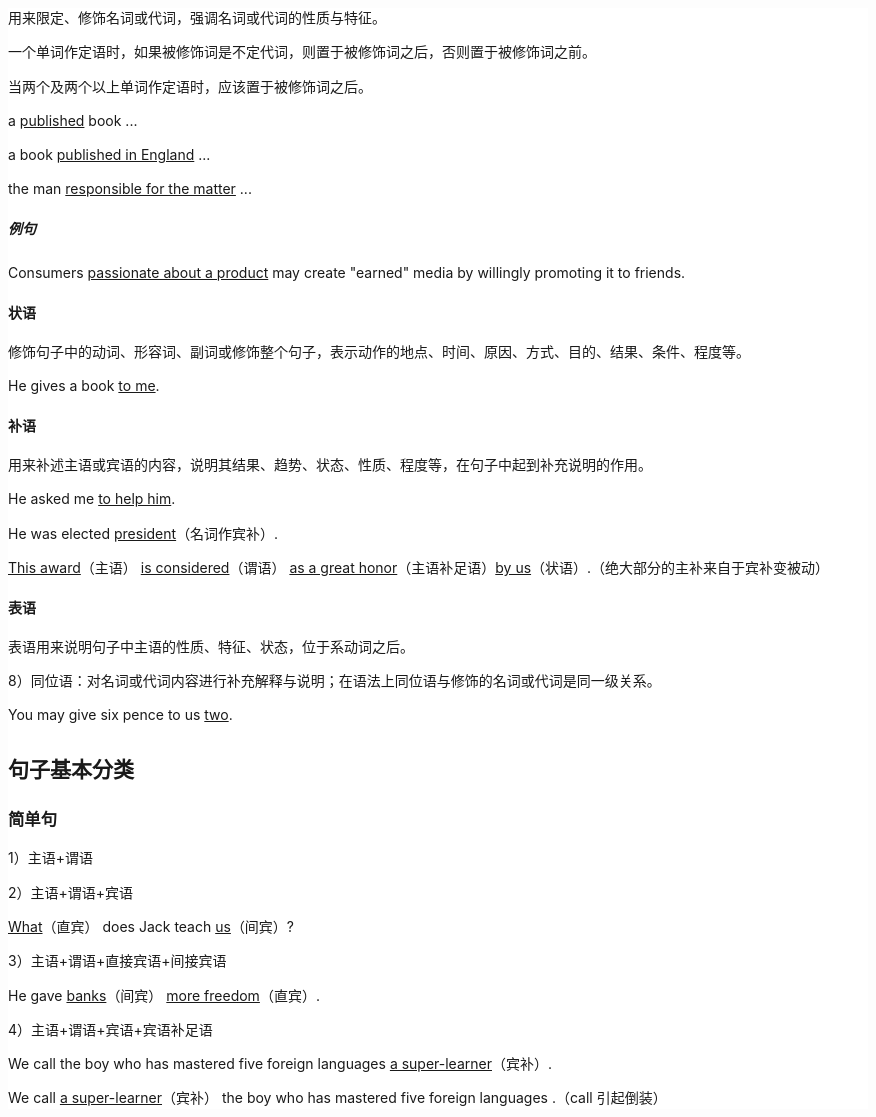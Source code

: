 用来限定、修饰名词或代词，强调名词或代词的性质与特征。

一个单词作定语时，如果被修饰词是不定代词，则置于被修饰词之后，否则置于被修饰词之前。

当两个及两个以上单词作定语时，应该置于被修饰词之后。

a <u>published</u> book ...

a book <u>published in England</u> ...

the man <u>responsible for the matter</u> ...

##### 例句

Consumers <u>passionate about a product</u> may create "earned" media by willingly promoting it to friends.

#### 状语

修饰句子中的动词、形容词、副词或修饰整个句子，表示动作的地点、时间、原因、方式、目的、结果、条件、程度等。

He gives a book <u>to me</u>.

#### 补语

用来补述主语或宾语的内容，说明其结果、趋势、状态、性质、程度等，在句子中起到补充说明的作用。

He asked me <u>to help him</u>.

He was elected <u>president</u>（名词作宾补）.

<u>This award</u>（主语） <u>is considered</u>（谓语） <u>as a great honor</u>（主语补足语）<u>by us</u>（状语）.（绝大部分的主补来自于宾补变被动）

#### 表语

表语用来说明句子中主语的性质、特征、状态，位于系动词之后。

8）同位语：对名词或代词内容进行补充解释与说明；在语法上同位语与修饰的名词或代词是同一级关系。

You may give six pence to us <u>two</u>.

## 句子基本分类

### 简单句

1）主语+谓语

2）主语+谓语+宾语

 <u>What</u>（直宾） does Jack teach <u>us</u>（间宾）?

3）主语+谓语+直接宾语+间接宾语

He gave <u>banks</u>（间宾） <u>more freedom</u>（直宾）.

4）主语+谓语+宾语+宾语补足语

We call the boy who has mastered five foreign languages  <u>a super-learner</u>（宾补）.

We call  <u>a super-learner</u>（宾补） the boy who has mastered five foreign languages .（call 引起倒装）
